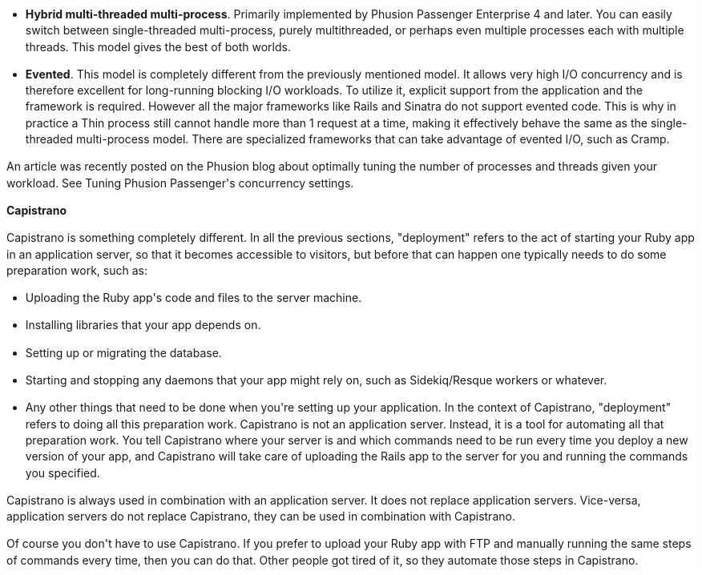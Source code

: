 - **Hybrid multi-threaded multi-process**. Primarily implemented by Phusion Passenger Enterprise 4 and later. You can easily switch between single-threaded multi-process, purely multithreaded, or perhaps even multiple processes each with multiple threads. This model gives the best of both worlds.

- **Evented**. This model is completely different from the previously mentioned model. It allows very high I/O concurrency and is therefore excellent for long-running blocking I/O workloads. To utilize it, explicit support from the application and the framework is required. However all the major frameworks like Rails and Sinatra do not support evented code. This is why in practice a Thin process still cannot handle more than 1 request at a time, making it effectively behave the same as the single-threaded multi-process model. There are specialized frameworks that can take advantage of evented I/O, such as Cramp.


An article was recently posted on the Phusion blog about optimally tuning the number of processes and threads given your workload. See Tuning Phusion Passenger's concurrency settings.

**Capistrano**

Capistrano is something completely different. In all the previous sections, "deployment" refers to the act of starting your Ruby app in an application server, so that it becomes accessible to visitors, but before that can happen one typically needs to do some preparation work, such as:

- Uploading the Ruby app's code and files to the server machine.

- Installing libraries that your app depends on.

- Setting up or migrating the database.

- Starting and stopping any daemons that your app might rely on, such as Sidekiq/Resque workers or whatever.

- Any other things that need to be done when you're setting up your application.
In the context of Capistrano, "deployment" refers to doing all this preparation work. Capistrano is not an application server. Instead, it is a tool for automating all that preparation work. You tell Capistrano where your server is and which commands need to be run every time you deploy a new version of your app, and Capistrano will take care of uploading the Rails app to the server for you and running the commands you specified.

Capistrano is always used in combination with an application server. It does not replace application servers. Vice-versa, application servers do not replace Capistrano, they can be used in combination with Capistrano.

Of course you don't have to use Capistrano. If you prefer to upload your Ruby app with FTP and manually running the same steps of commands every time, then you can do that. Other people got tired of it, so they automate those steps in Capistrano.